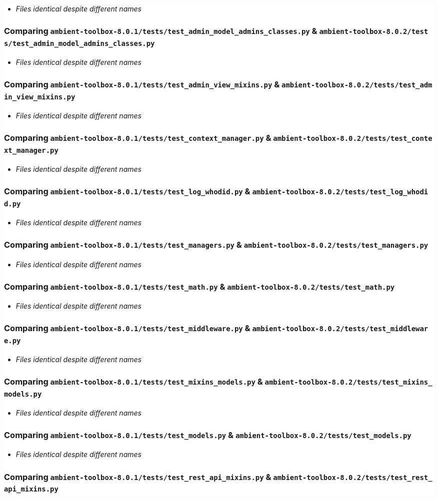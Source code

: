  * *Files identical despite different names*

### Comparing `ambient-toolbox-8.0.1/tests/test_admin_model_admins_classes.py` & `ambient-toolbox-8.0.2/tests/test_admin_model_admins_classes.py`

 * *Files identical despite different names*

### Comparing `ambient-toolbox-8.0.1/tests/test_admin_view_mixins.py` & `ambient-toolbox-8.0.2/tests/test_admin_view_mixins.py`

 * *Files identical despite different names*

### Comparing `ambient-toolbox-8.0.1/tests/test_context_manager.py` & `ambient-toolbox-8.0.2/tests/test_context_manager.py`

 * *Files identical despite different names*

### Comparing `ambient-toolbox-8.0.1/tests/test_log_whodid.py` & `ambient-toolbox-8.0.2/tests/test_log_whodid.py`

 * *Files identical despite different names*

### Comparing `ambient-toolbox-8.0.1/tests/test_managers.py` & `ambient-toolbox-8.0.2/tests/test_managers.py`

 * *Files identical despite different names*

### Comparing `ambient-toolbox-8.0.1/tests/test_math.py` & `ambient-toolbox-8.0.2/tests/test_math.py`

 * *Files identical despite different names*

### Comparing `ambient-toolbox-8.0.1/tests/test_middleware.py` & `ambient-toolbox-8.0.2/tests/test_middleware.py`

 * *Files identical despite different names*

### Comparing `ambient-toolbox-8.0.1/tests/test_mixins_models.py` & `ambient-toolbox-8.0.2/tests/test_mixins_models.py`

 * *Files identical despite different names*

### Comparing `ambient-toolbox-8.0.1/tests/test_models.py` & `ambient-toolbox-8.0.2/tests/test_models.py`

 * *Files identical despite different names*

### Comparing `ambient-toolbox-8.0.1/tests/test_rest_api_mixins.py` & `ambient-toolbox-8.0.2/tests/test_rest_api_mixins.py`

